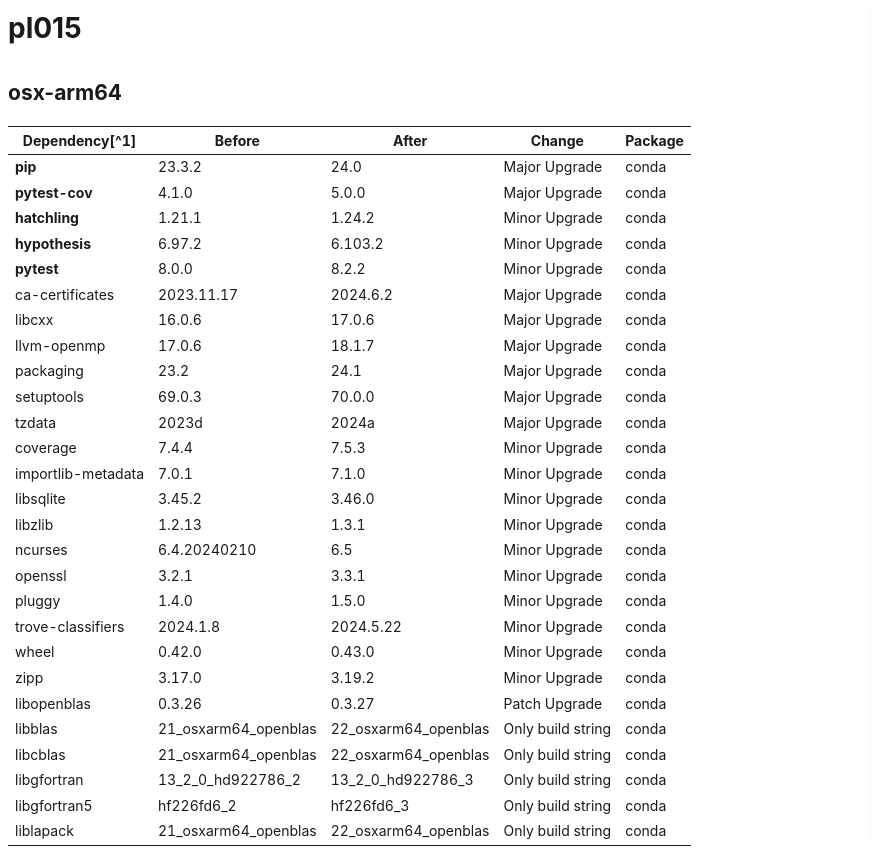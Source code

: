 # pl015

## osx-arm64

|Dependency[^1]|Before|After|Change|Package|
|-|-|-|-|-|
|**pip**|23.3.2|24.0|Major Upgrade|conda|
|**pytest-cov**|4.1.0|5.0.0|Major Upgrade|conda|
|**hatchling**|1.21.1|1.24.2|Minor Upgrade|conda|
|**hypothesis**|6.97.2|6.103.2|Minor Upgrade|conda|
|**pytest**|8.0.0|8.2.2|Minor Upgrade|conda|
|ca-certificates|2023.11.17|2024.6.2|Major Upgrade|conda|
|libcxx|16.0.6|17.0.6|Major Upgrade|conda|
|llvm-openmp|17.0.6|18.1.7|Major Upgrade|conda|
|packaging|23.2|24.1|Major Upgrade|conda|
|setuptools|69.0.3|70.0.0|Major Upgrade|conda|
|tzdata|2023d|2024a|Major Upgrade|conda|
|coverage|7.4.4|7.5.3|Minor Upgrade|conda|
|importlib-metadata|7.0.1|7.1.0|Minor Upgrade|conda|
|libsqlite|3.45.2|3.46.0|Minor Upgrade|conda|
|libzlib|1.2.13|1.3.1|Minor Upgrade|conda|
|ncurses|6.4.20240210|6.5|Minor Upgrade|conda|
|openssl|3.2.1|3.3.1|Minor Upgrade|conda|
|pluggy|1.4.0|1.5.0|Minor Upgrade|conda|
|trove-classifiers|2024.1.8|2024.5.22|Minor Upgrade|conda|
|wheel|0.42.0|0.43.0|Minor Upgrade|conda|
|zipp|3.17.0|3.19.2|Minor Upgrade|conda|
|libopenblas|0.3.26|0.3.27|Patch Upgrade|conda|
|libblas|21_osxarm64_openblas|22_osxarm64_openblas|Only build string|conda|
|libcblas|21_osxarm64_openblas|22_osxarm64_openblas|Only build string|conda|
|libgfortran|13_2_0_hd922786_2|13_2_0_hd922786_3|Only build string|conda|
|libgfortran5|hf226fd6_2|hf226fd6_3|Only build string|conda|
|liblapack|21_osxarm64_openblas|22_osxarm64_openblas|Only build string|conda|

